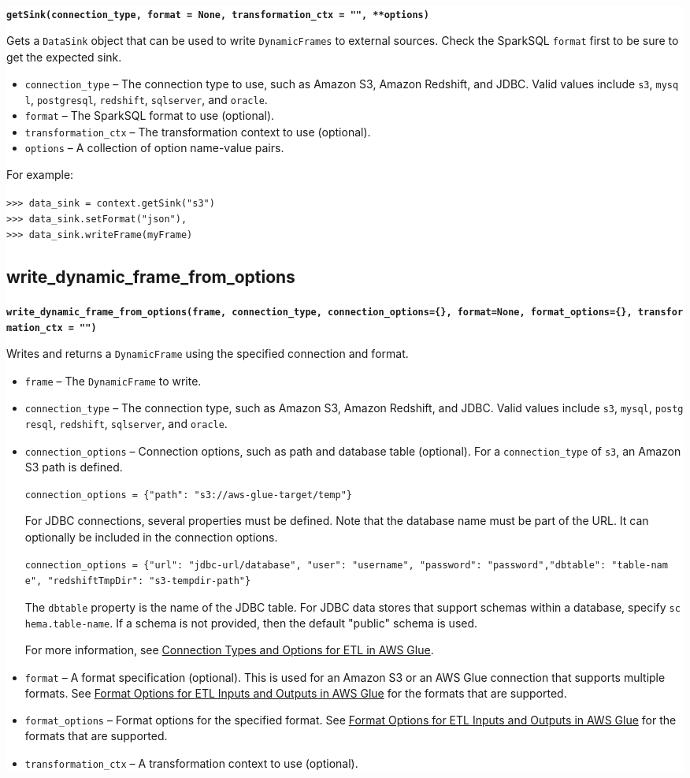 **`getSink(connection_type, format = None, transformation_ctx = "", **options)`**

Gets a `DataSink` object that can be used to write `DynamicFrames` to external sources\. Check the SparkSQL `format` first to be sure to get the expected sink\.
+ `connection_type` – The connection type to use, such as Amazon S3, Amazon Redshift, and JDBC\. Valid values include `s3`, `mysql`, `postgresql`, `redshift`, `sqlserver`, and `oracle`\.
+ `format` – The SparkSQL format to use \(optional\)\.
+ `transformation_ctx` – The transformation context to use \(optional\)\.
+ `options` – A collection of option name\-value pairs\.



For example:

```
>>> data_sink = context.getSink("s3")
>>> data_sink.setFormat("json"),
>>> data_sink.writeFrame(myFrame)
```

## write\_dynamic\_frame\_from\_options<a name="aws-glue-api-crawler-pyspark-extensions-glue-context-write_dynamic_frame_from_options"></a>

**`write_dynamic_frame_from_options(frame, connection_type, connection_options={}, format=None, format_options={}, transformation_ctx = "")`**

Writes and returns a `DynamicFrame` using the specified connection and format\.
+ `frame` – The `DynamicFrame` to write\.
+ `connection_type` – The connection type, such as Amazon S3, Amazon Redshift, and JDBC\. Valid values include `s3`, `mysql`, `postgresql`, `redshift`, `sqlserver`, and `oracle`\.
+ `connection_options` – Connection options, such as path and database table \(optional\)\. For a `connection_type` of `s3`, an Amazon S3 path is defined\.

  ```
  connection_options = {"path": "s3://aws-glue-target/temp"}
  ```

  For JDBC connections, several properties must be defined\. Note that the database name must be part of the URL\. It can optionally be included in the connection options\.

  ```
  connection_options = {"url": "jdbc-url/database", "user": "username", "password": "password","dbtable": "table-name", "redshiftTmpDir": "s3-tempdir-path"} 
  ```

  The `dbtable` property is the name of the JDBC table\. For JDBC data stores that support schemas within a database, specify `schema.table-name`\. If a schema is not provided, then the default "public" schema is used\.

  For more information, see [Connection Types and Options for ETL in AWS Glue](aws-glue-programming-etl-connect.md)\.
+ `format` – A format specification \(optional\)\. This is used for an Amazon S3 or an AWS Glue connection that supports multiple formats\. See [Format Options for ETL Inputs and Outputs in AWS Glue](aws-glue-programming-etl-format.md) for the formats that are supported\.
+ `format_options` – Format options for the specified format\. See [Format Options for ETL Inputs and Outputs in AWS Glue](aws-glue-programming-etl-format.md) for the formats that are supported\.
+ `transformation_ctx` – A transformation context to use \(optional\)\.
